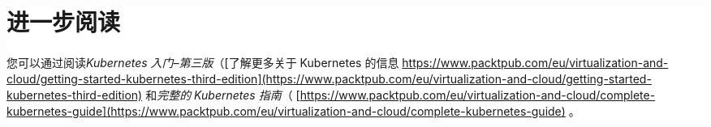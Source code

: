 # 进一步阅读

您可以通过阅读*Kubernetes 入门–第三版*（[了解更多关于 Kubernetes 的信息 https://www.packtpub.com/eu/virtualization-and-cloud/getting-started-kubernetes-third-edition](https://www.packtpub.com/eu/virtualization-and-cloud/getting-started-kubernetes-third-edition) 和*完整的 Kubernetes 指南*（ [https://www.packtpub.com/eu/virtualization-and-cloud/complete-kubernetes-guide](https://www.packtpub.com/eu/virtualization-and-cloud/complete-kubernetes-guide) 。